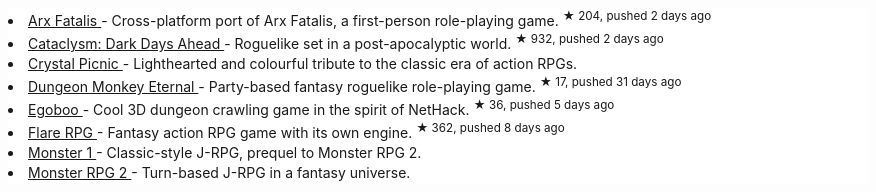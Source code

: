  </li>
 <li>
  <a href="https://github.com/arx/ArxLibertatis">
   Arx Fatalis
  </a>
  - Cross-platform port of Arx Fatalis, a first-person role-playing game.
  <sup>
   &#9733 204, pushed 2 days ago
  </sup>
 </li>
 <li>
  <a href="https://github.com/CleverRaven/Cataclysm-DDA">
   Cataclysm: Dark Days Ahead
  </a>
  - Roguelike set in a post-apocalyptic world.
  <sup>
   &#9733 932, pushed 2 days ago
  </sup>
 </li>
 <li>
  <a href="https://github.com/Nooskewl/crystal-picnic">
   Crystal Picnic
  </a>
  - Lighthearted and colourful tribute to the classic era of action RPGs.
 </li>
 <li>
  <a href="https://github.com/jwvhewitt/dmeternal">
   Dungeon Monkey Eternal
  </a>
  - Party-based fantasy roguelike role-playing game.
  <sup>
   &#9733 17, pushed 31 days ago
  </sup>
 </li>
 <li>
  <a href="https://github.com/egoboo/egoboo">
   Egoboo
  </a>
  - Cool 3D dungeon crawling game in the spirit of NetHack.
  <sup>
   &#9733 36, pushed 5 days ago
  </sup>
 </li>
 <li>
  <a href="https://github.com/clintbellanger/flare-game">
   Flare RPG
  </a>
  - Fantasy action RPG game with its own engine.
  <sup>
   &#9733 362, pushed 8 days ago
  </sup>
 </li>
 <li>
  <a href="https://github.com/Nooskewl/monster">
   Monster 1
  </a>
  - Classic-style J-RPG, prequel to Monster RPG 2.
 </li>
 <li>
  <a href="https://github.com/Nooskewl/monster-rpg-2">
   Monster RPG 2
  </a>
  - Turn-based J-RPG in a fantasy universe.
 </li>